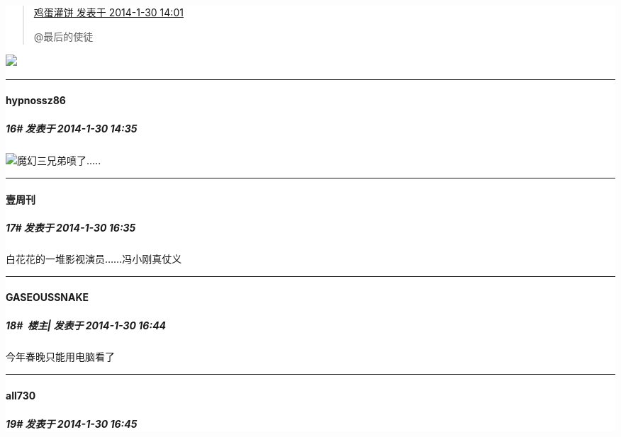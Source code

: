 
<blockquote><a href="httphttps://bbs.saraba1st.com/2b/forum.php?mod=redirect&amp;goto=findpost&amp;pid=24362515&amp;ptid=994569" target="_blank">鸡蛋灌饼 发表于 2014-1-30 14:01</a>

@最后的使徒</blockquote>
<img src="https://static.saraba1st.com/image/smiley/goose/157.gif" referrerpolicy="no-referrer">







*****

####  hypnossz86  
##### 16#       发表于 2014-1-30 14:35



<img src="https://static.saraba1st.com/image/smiley/face/161.jpg" referrerpolicy="no-referrer">魔幻三兄弟喷了.....







*****

####  壹周刊  
##### 17#       发表于 2014-1-30 16:35




白花花的一堆影视演员……冯小刚真仗义







*****

####  GASEOUSSNAKE  
##### 18#         楼主| 发表于 2014-1-30 16:44




今年春晚只能用电脑看了







*****

####  all730  
##### 19#       发表于 2014-1-30 16:45



